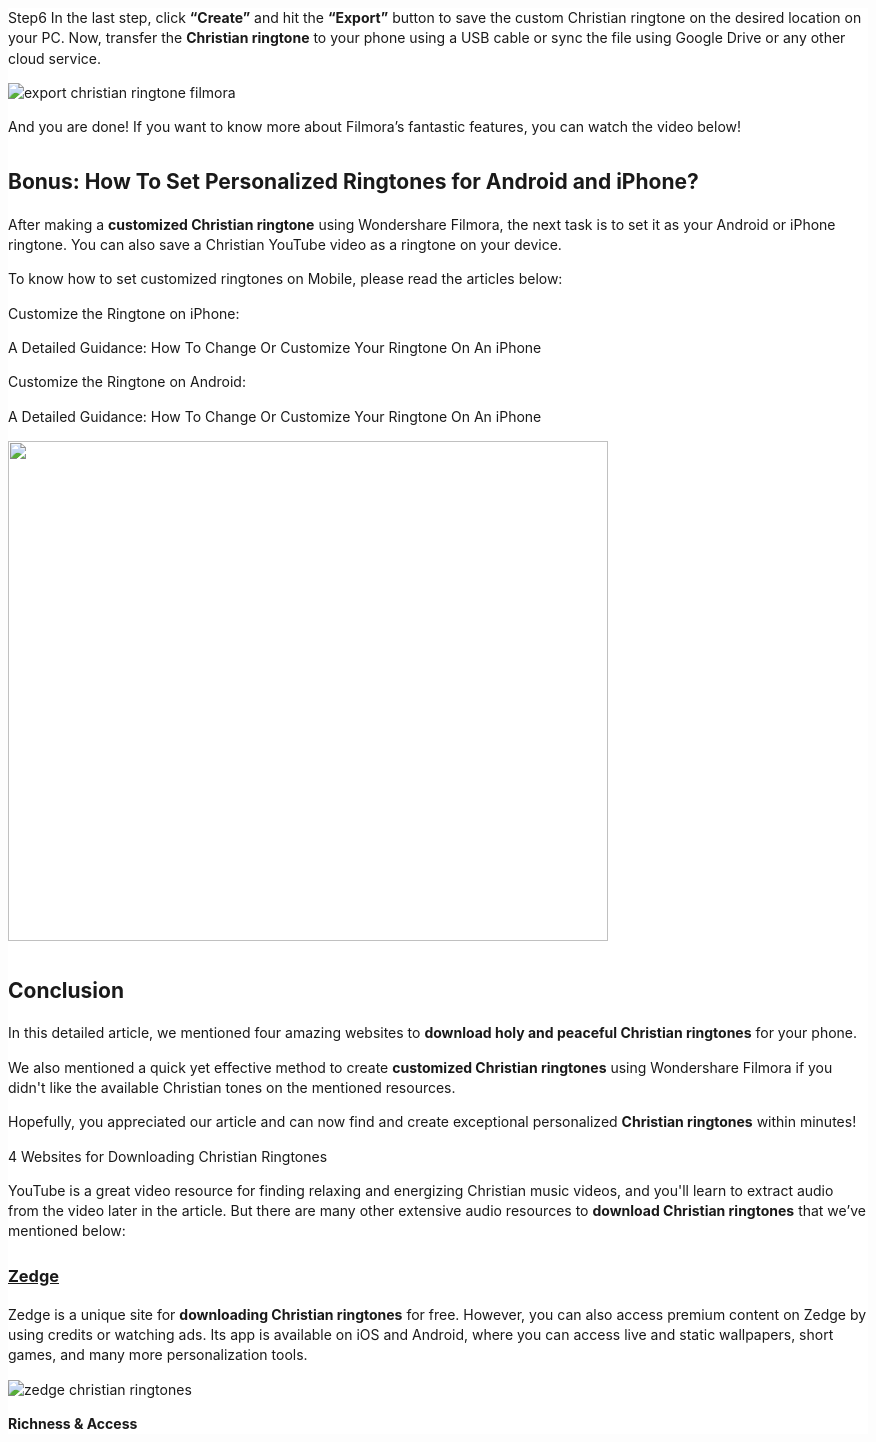 Step6 In the last step, click **“Create”** and hit the **“Export”** button to save the custom Christian ringtone on the desired location on your PC. Now, transfer the **Christian ringtone** to your phone using a USB cable or sync the file using Google Drive or any other cloud service.

![export christian ringtone filmora](https://images.wondershare.com/filmora/article-images/2023/03/export-christian-ringtone-filmora.PNG)

And you are done! If you want to know more about Filmora’s fantastic features, you can watch the video below!

## Bonus: How To Set Personalized Ringtones for Android and iPhone?

After making a **customized Christian ringtone** using Wondershare Filmora, the next task is to set it as your Android or iPhone ringtone. You can also save a Christian YouTube video as a ringtone on your device.

To know how to set customized ringtones on Mobile, please read the articles below:

Customize the Ringtone on iPhone:

A Detailed Guidance: How To Change Or Customize Your Ringtone On An iPhone

Customize the Ringtone on Android:

A Detailed Guidance: How To Change Or Customize Your Ringtone On An iPhone


<a href="https://appsumo.8odi.net/c/5597632/2087407/7443" target="_top" id="2087407"><img src="//a.impactradius-go.com/display-ad/7443-2087407" border="0" alt="" width="600" height="500"/></a><img height="0" width="0" src="https://appsumo.8odi.net/i/5597632/2087407/7443" style="position:absolute;visibility:hidden;" border="0" />

## Conclusion

In this detailed article, we mentioned four amazing websites to **download holy and peaceful Christian ringtones** for your phone.

We also mentioned a quick yet effective method to create **customized Christian ringtones** using Wondershare Filmora if you didn't like the available Christian tones on the mentioned resources.

Hopefully, you appreciated our article and can now find and create exceptional personalized **Christian ringtones** within minutes!

4 Websites for Downloading Christian Ringtones

YouTube is a great video resource for finding relaxing and energizing Christian music videos, and you'll learn to extract audio from the video later in the article. But there are many other extensive audio resources to **download Christian ringtones** that we’ve mentioned below:

### [Zedge](https://www.zedge.net/find/ringtones/christian)

Zedge is a unique site for **downloading Christian ringtones** for free. However, you can also access premium content on Zedge by using credits or watching ads. Its app is available on iOS and Android, where you can access live and static wallpapers, short games, and many more personalization tools.

![zedge christian ringtones](https://images.wondershare.com/filmora/article-images/2023/03/zedge-christian-ringtones.PNG)

**Richness & Access**
